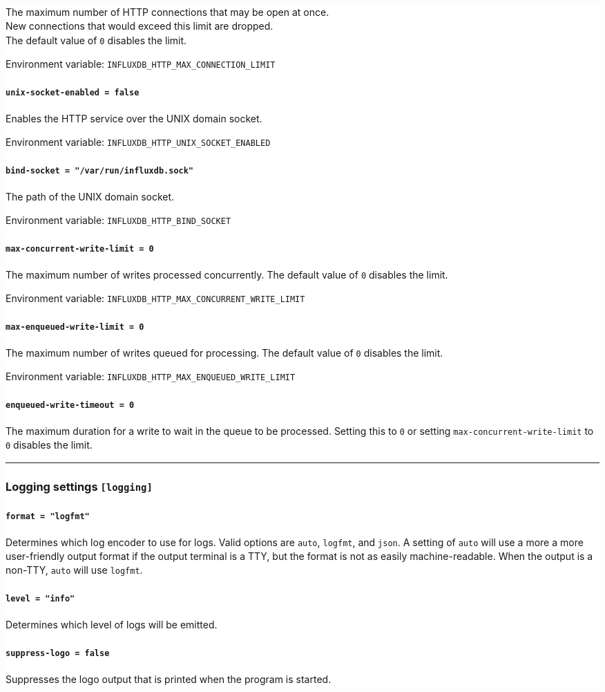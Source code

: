 The maximum number of HTTP connections that may be open at once.  
New connections that would exceed this limit are dropped.  
The default value of `0` disables the limit.

Environment variable: `INFLUXDB_HTTP_MAX_CONNECTION_LIMIT`

#### `unix-socket-enabled = false`

Enables the HTTP service over the UNIX domain socket.

Environment variable: `INFLUXDB_HTTP_UNIX_SOCKET_ENABLED`

#### `bind-socket = "/var/run/influxdb.sock"`

The path of the UNIX domain socket.

Environment variable: `INFLUXDB_HTTP_BIND_SOCKET`

#### `max-concurrent-write-limit = 0`

The maximum number of writes processed concurrently.
The default value of `0` disables the limit.

Environment variable: `INFLUXDB_HTTP_MAX_CONCURRENT_WRITE_LIMIT`

#### `max-enqueued-write-limit = 0`

The maximum number of writes queued for processing.
The default value of `0` disables the limit.

Environment variable: `INFLUXDB_HTTP_MAX_ENQUEUED_WRITE_LIMIT`

#### `enqueued-write-timeout = 0`

The maximum duration for a write to wait in the queue to be processed. Setting this to `0` or setting `max-concurrent-write-limit` to `0` disables the limit.

-----

### Logging settings `[logging]`

#### `format = "logfmt"`

Determines which log encoder to use for logs.
Valid options are `auto`, `logfmt`, and `json`.
A setting of `auto` will use a more a more user-friendly output format if the output terminal is a TTY, but the format is not as easily machine-readable.
When the output is a non-TTY, `auto` will use `logfmt`.

#### `level = "info"`

Determines which level of logs will be emitted.

#### `suppress-logo = false`

Suppresses the logo output that is printed when the program is started.

